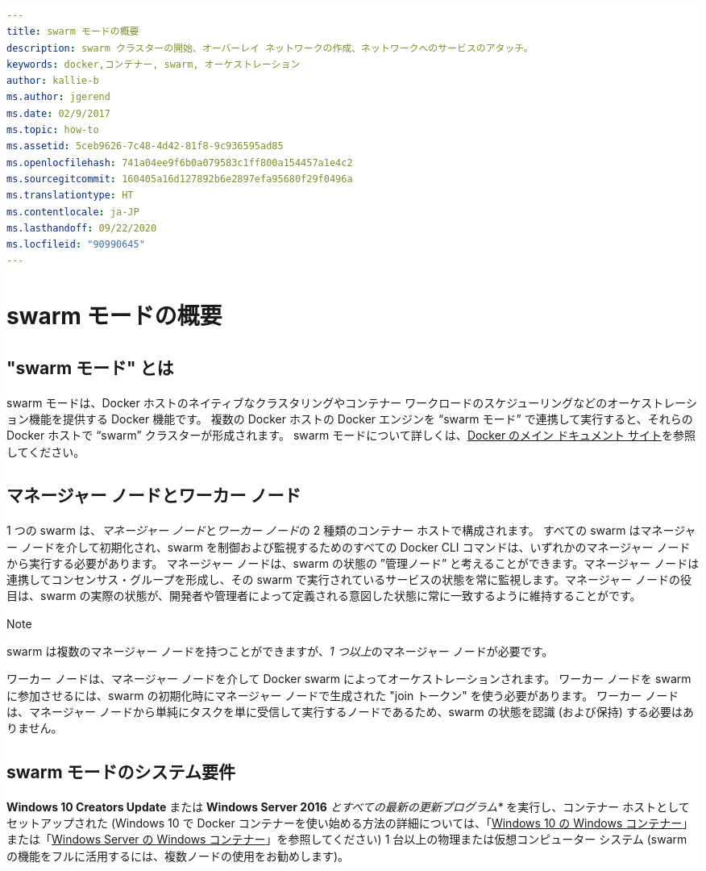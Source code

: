 ```yaml
---
title: swarm モードの概要
description: swarm クラスターの開始、オーバーレイ ネットワークの作成、ネットワークへのサービスのアタッチ。
keywords: docker,コンテナー, swarm, オーケストレーション
author: kallie-b
ms.author: jgerend
ms.date: 02/9/2017
ms.topic: how-to
ms.assetid: 5ceb9626-7c48-4d42-81f8-9c936595ad85
ms.openlocfilehash: 741a04ee9f6b0a079583c1ff800a154457a1e4c2
ms.sourcegitcommit: 160405a16d127892b6e2897efa95680f29f0496a
ms.translationtype: HT
ms.contentlocale: ja-JP
ms.lasthandoff: 09/22/2020
ms.locfileid: "90990645"
---
```

# <a name="getting-started-with-swarm-mode"></a>swarm モードの概要

## <a name="what-is-swarm-mode"></a>"swarm モード" とは
swarm モードは、Docker ホストのネイティブなクラスタリングやコンテナー ワークロードのスケジューリングなどのオーケストレーション機能を提供する Docker 機能です。 複数の Docker ホストの Docker エンジンを “swarm モード” で連携して実行すると、それらの Docker ホストで “swarm” クラスターが形成されます。 swarm モードについて詳しくは、[Docker のメイン ドキュメント サイト](https://docs.docker.com/engine/swarm/)を参照してください。

## <a name="manager-nodes-and-worker-nodes"></a>マネージャー ノードとワーカー ノード
1 つの swarm は、*マネージャー ノード*と*ワーカー ノード*の 2 種類のコンテナー ホストで構成されます。 すべての swarm はマネージャー ノードを介して初期化され、swarm を制御および監視するためのすべての Docker CLI コマンドは、いずれかのマネージャー ノードから実行する必要があります。 マネージャー ノードは、swarm の状態の ”管理ノード” と考えることができます。マネージャー ノードは連携してコンセンサス・グループを形成し、その swarm で実行されているサービスの状態を常に監視します。マネージャー ノードの役目は、swarm の実際の状態が、開発者や管理者によって定義される意図した状態に常に一致するように維持することがです。

>[!NOTE]
>swarm は複数のマネージャー ノードを持つことができますが、*1 つ以上*のマネージャー ノードが必要です。

ワーカー ノードは、マネージャー ノードを介して Docker swarm によってオーケストレーションされます。 ワーカー ノードを swarm に参加させるには、swarm の初期化時にマネージャー ノードで生成された "join トークン" を使う必要があります。 ワーカー ノードは、マネージャー ノードから単純にタスクを単に受信して実行するノードであるため、swarm の状態を認識 (および保持) する必要はありません。

## <a name="swarm-mode-system-requirements"></a>swarm モードのシステム要件

**Windows 10 Creators Update** または **Windows Server 2016** *とすべての最新の更新プログラム\** を実行し、コンテナー ホストとしてセットアップされた (Windows 10 で Docker コンテナーを使い始める方法の詳細については、「[Windows 10 の Windows コンテナー](/virtualization/windowscontainers/quick-start/quick-start-windows-10)」または「[Windows Server の Windows コンテナー](/virtualization/windowscontainers/quick-start/quick-start-windows-server)」を参照してください) 1 台以上の物理または仮想コンピューター システム (swarm の機能をフルに活用するには、複数ノードの使用をお勧めします)。
